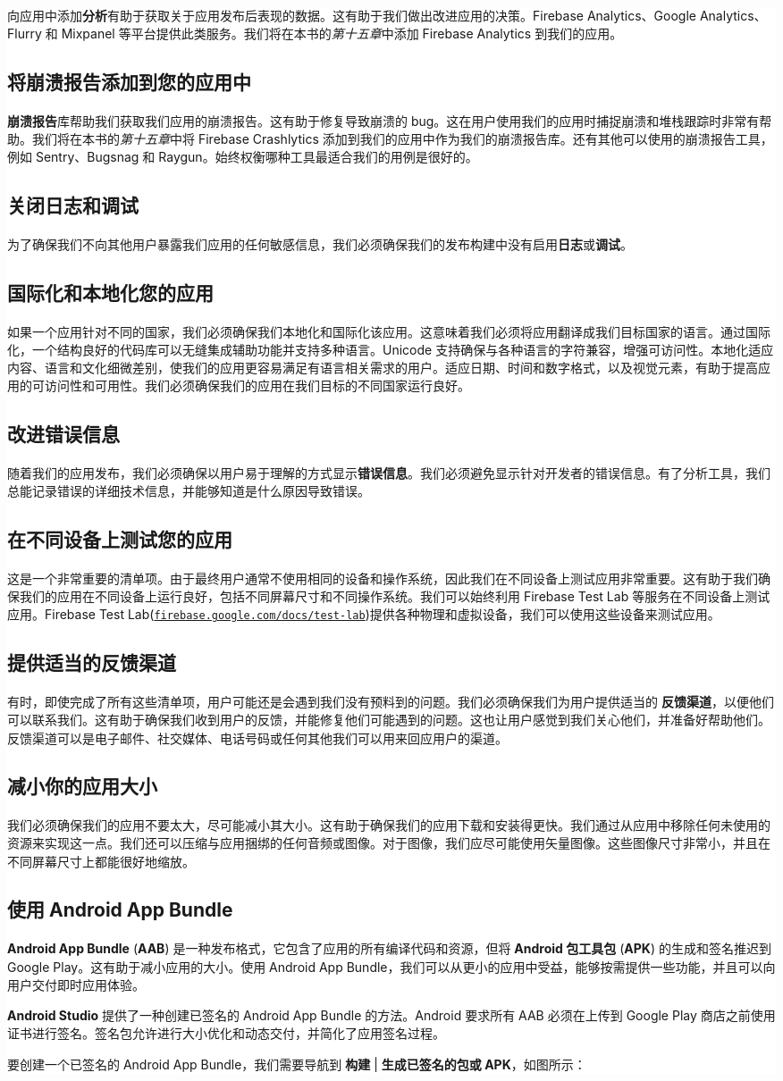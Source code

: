 向应用中添加**分析**有助于获取关于应用发布后表现的数据。这有助于我们做出改进应用的决策。Firebase Analytics、Google Analytics、Flurry 和 Mixpanel 等平台提供此类服务。我们将在本书的*第十五章*中添加 Firebase Analytics 到我们的应用。

## 将崩溃报告添加到您的应用中

**崩溃报告**库帮助我们获取我们应用的崩溃报告。这有助于修复导致崩溃的 bug。这在用户使用我们的应用时捕捉崩溃和堆栈跟踪时非常有帮助。我们将在本书的*第十五章*中将 Firebase Crashlytics 添加到我们的应用中作为我们的崩溃报告库。还有其他可以使用的崩溃报告工具，例如 Sentry、Bugsnag 和 Raygun。始终权衡哪种工具最适合我们的用例是很好的。

## 关闭日志和调试

为了确保我们不向其他用户暴露我们应用的任何敏感信息，我们必须确保我们的发布构建中没有启用**日志**或**调试**。

## 国际化和本地化您的应用

如果一个应用针对不同的国家，我们必须确保我们本地化和国际化该应用。这意味着我们必须将应用翻译成我们目标国家的语言。通过国际化，一个结构良好的代码库可以无缝集成辅助功能并支持多种语言。Unicode 支持确保与各种语言的字符兼容，增强可访问性。本地化适应内容、语言和文化细微差别，使我们的应用更容易满足有语言相关需求的用户。适应日期、时间和数字格式，以及视觉元素，有助于提高应用的可访问性和可用性。我们必须确保我们的应用在我们目标的不同国家运行良好。

## 改进错误信息

随着我们的应用发布，我们必须确保以用户易于理解的方式显示**错误信息**。我们必须避免显示针对开发者的错误信息。有了分析工具，我们总能记录错误的详细技术信息，并能够知道是什么原因导致错误。

## 在不同设备上测试您的应用

这是一个非常重要的清单项。由于最终用户通常不使用相同的设备和操作系统，因此我们在不同设备上测试应用非常重要。这有助于我们确保我们的应用在不同设备上运行良好，包括不同屏幕尺寸和不同操作系统。我们可以始终利用 Firebase Test Lab 等服务在不同设备上测试应用。Firebase Test Lab([`firebase.google.com/docs/test-lab`](https://firebase.google.com/docs/test-lab))提供各种物理和虚拟设备，我们可以使用这些设备来测试应用。

## 提供适当的反馈渠道

有时，即使完成了所有这些清单项，用户可能还是会遇到我们没有预料到的问题。我们必须确保我们为用户提供适当的 **反馈渠道**，以便他们可以联系我们。这有助于确保我们收到用户的反馈，并能修复他们可能遇到的问题。这也让用户感觉到我们关心他们，并准备好帮助他们。反馈渠道可以是电子邮件、社交媒体、电话号码或任何其他我们可以用来回应用户的渠道。

## 减小你的应用大小

我们必须确保我们的应用不要太大，尽可能减小其大小。这有助于确保我们的应用下载和安装得更快。我们通过从应用中移除任何未使用的资源来实现这一点。我们还可以压缩与应用捆绑的任何音频或图像。对于图像，我们应尽可能使用矢量图像。这些图像尺寸非常小，并且在不同屏幕尺寸上都能很好地缩放。

## 使用 Android App Bundle

**Android App Bundle** (**AAB**) 是一种发布格式，它包含了应用的所有编译代码和资源，但将 **Android 包工具包** (**APK**) 的生成和签名推迟到 Google Play。这有助于减小应用的大小。使用 Android App Bundle，我们可以从更小的应用中受益，能够按需提供一些功能，并且可以向用户交付即时应用体验。

**Android Studio** 提供了一种创建已签名的 Android App Bundle 的方法。Android 要求所有 AAB 必须在上传到 Google Play 商店之前使用证书进行签名。签名包允许进行大小优化和动态交付，并简化了应用签名过程。

要创建一个已签名的 Android App Bundle，我们需要导航到 **构建** | **生成已签名的包或 APK**，如图所示：
